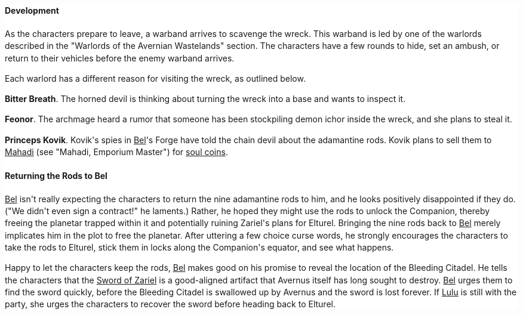 #### Development

As the characters prepare to leave, a warband arrives to scavenge the wreck. This warband is led by one of the warlords described in the "Warlords of the Avernian Wastelands" section. The characters have a few rounds to hide, set an ambush, or return to their vehicles before the enemy warband arrives.

Each warlord has a different reason for visiting the wreck, as outlined below.

**Bitter Breath**. The horned devil is thinking about turning the wreck into a base and wants to inspect it.

**Feonor**. The archmage heard a rumor that someone has been stockpiling demon ichor inside the wreck, and she plans to steal it.

**Princeps Kovik**. Kovik's spies in [Bel](Mechanics/bestiary/npc/bel-bgdia.md)'s Forge have told the chain devil about the adamantine rods. Kovik plans to sell them to [Mahadi](Mechanics/bestiary/npc/mahadi-the-rakshasa-bgdia.md) (see "Mahadi, Emporium Master") for [soul coins](Mechanics/items/soul-coin-bgdia.md).

#### Returning the Rods to Bel

[Bel](Mechanics/bestiary/npc/bel-bgdia.md) isn't really expecting the characters to return the nine adamantine rods to him, and he looks positively disappointed if they do. ("We didn't even sign a contract!" he laments.) Rather, he hoped they might use the rods to unlock the Companion, thereby freeing the planetar trapped within it and potentially ruining Zariel's plans for Elturel. Bringing the nine rods back to [Bel](Mechanics/bestiary/npc/bel-bgdia.md) merely implicates him in the plot to free the planetar. After uttering a few choice curse words, he strongly encourages the characters to take the rods to Elturel, stick them in locks along the Companion's equator, and see what happens.

Happy to let the characters keep the rods, [Bel](Mechanics/bestiary/npc/bel-bgdia.md) makes good on his promise to reveal the location of the Bleeding Citadel. He tells the characters that the [Sword of Zariel](Mechanics/items/sword-of-zariel-bgdia.md) is a good-aligned artifact that Avernus itself has long sought to destroy. [Bel](Mechanics/bestiary/npc/bel-bgdia.md) urges them to find the sword quickly, before the Bleeding Citadel is swallowed up by Avernus and the sword is lost forever. If [Lulu](Mechanics/bestiary/npc/lulu-bgdia.md) is still with the party, she urges the characters to recover the sword before heading back to Elturel.